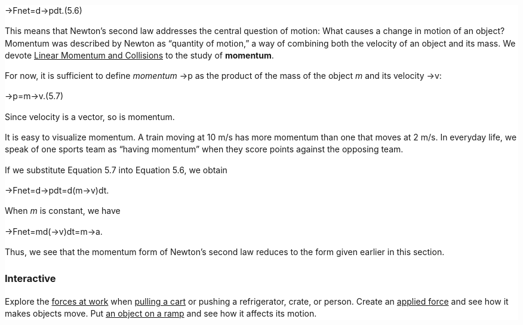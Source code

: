→Fnet=d→pdt.(5.6) 

This means that Newton’s second law addresses the central question of motion: What causes a change in motion of an object? Momentum was described by Newton as “quantity of motion,” a way of combining both the velocity of an object and its mass. We devote [Linear Momentum and Collisions][13] to the study of **momentum**.

For now, it is sufficient to define _momentum_ →p as the product of the mass of the object _m_ and its velocity →v:

→p=m→v.(5.7) 

Since velocity is a vector, so is momentum.

It is easy to visualize momentum. A train moving at 10 m/s has more momentum than one that moves at 2 m/s. In everyday life, we speak of one sports team as “having momentum” when they score points against the opposing team.

If we substitute Equation 5.7 into Equation 5.6, we obtain

→Fnet=d→pdt=d(m→v)dt.

When _m_ is constant, we have

→Fnet=md(→v)dt=m→a.

Thus, we see that the momentum form of Newton’s second law reduces to the form given earlier in this section.

### Interactive

Explore the [forces at work][14] when [pulling a cart][15] or pushing a refrigerator, crate, or person. Create an [applied force][16] and see how it makes objects move. Put [an object on a ramp][17] and see how it affects its motion.

   [1]: /contents/d50f6e32-0fda-46ef-a362-9bd36ca7c97d@11.28:db08e30b-406e-4711-935c-60e064cb2271@8
   [2]: https://cnx.org/resources/f46a0117dbe1644ffa4bb198eed333839ddacc67
   [3]: https://cnx.org/resources/edaf1c3a2fbed6beb49238ac045c74c4298ad39f
   [4]: /contents/d50f6e32-0fda-46ef-a362-9bd36ca7c97d@11.28:595efb44-2031-41fd-b3a2-f08f0e2ab46a@11
   [5]: https://cnx.org/resources/301730c548a739c3cc3e4830700fe6ef50e7aedd
   [6]: /contents/d50f6e32-0fda-46ef-a362-9bd36ca7c97d@11.28:68003722-b144-499e-859f-615de26fd893@7
   [7]: /contents/d50f6e32-0fda-46ef-a362-9bd36ca7c97d@11.28:7517c753-4d3a-4137-8cb8-4d9ad48844aa@11
   [8]: https://cnx.org/resources/4208aa77e974f170b705874223ddfa5927e09929
   [9]: https://cnx.org/resources/af7c2b785de4e2c3ce7256ee0e357cb2c7e32fcd
   [10]: /contents/d50f6e32-0fda-46ef-a362-9bd36ca7c97d@11.28:e3652cf1-835a-4a39-a951-80c909f22251@8
   [11]: https://cnx.org/resources/c99b424299139944364181eb0d08967715c107e3
   [12]: https://cnx.org/resources/b697cebab3cf78a2aae74fd061c37ba5ce531f22
   [13]: /contents/d50f6e32-0fda-46ef-a362-9bd36ca7c97d@11.28:647dc0b6-01e5-4e1c-893e-4ada7841ba77@7
   [14]: https://openstax.org/l/21forcesatwork
   [15]: https://openstax.org/l/21pullacart
   [16]: https://openstax.org/l/21forcemotion
   [17]: https://openstax.org/l/21ramp

